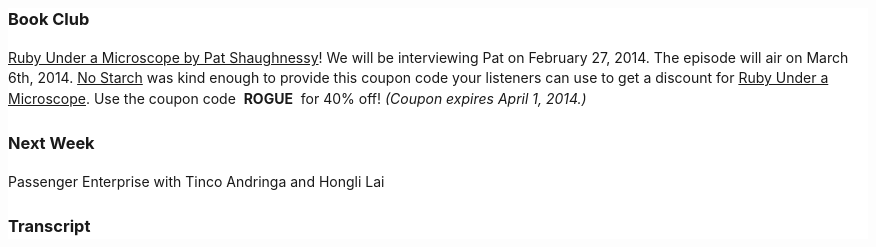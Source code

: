 ### Book Club

[Ruby Under a Microscope by Pat Shaughnessy](http://patshaughnessy.net/ruby-under-a-microscope)! We will be interviewing Pat on February 27, 2014. The episode will air on March 6th, 2014.&nbsp;[No Starch](http://www.nostarch.com/)&nbsp;was kind enough to provide this coupon code your listeners can use to get a discount for&nbsp;[Ruby Under a Microscope](http://nostarch.com/rum). Use the coupon code&nbsp; **ROGUE** &nbsp;for 40% off!&nbsp;_(Coupon expires April 1, 2014.)_

### Next Week

Passenger Enterprise with Tinco Andringa and Hongli Lai

### Transcript
